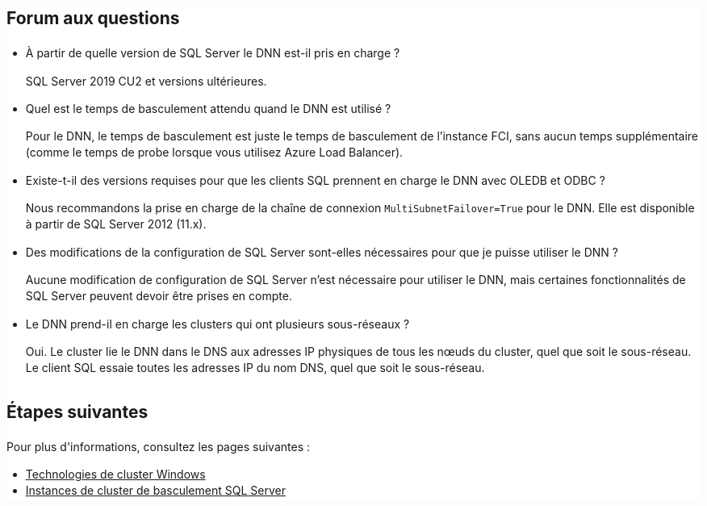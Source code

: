 
## <a name="frequently-asked-questions"></a>Forum aux questions


- À partir de quelle version de SQL Server le DNN est-il pris en charge ? 

   SQL Server 2019 CU2 et versions ultérieures.

- Quel est le temps de basculement attendu quand le DNN est utilisé ?

   Pour le DNN, le temps de basculement est juste le temps de basculement de l’instance FCI, sans aucun temps supplémentaire (comme le temps de probe lorsque vous utilisez Azure Load Balancer).

- Existe-t-il des versions requises pour que les clients SQL prennent en charge le DNN avec OLEDB et ODBC ?

   Nous recommandons la prise en charge de la chaîne de connexion `MultiSubnetFailover=True` pour le DNN. Elle est disponible à partir de SQL Server 2012 (11.x).

- Des modifications de la configuration de SQL Server sont-elles nécessaires pour que je puisse utiliser le DNN ? 

   Aucune modification de configuration de SQL Server n’est nécessaire pour utiliser le DNN, mais certaines fonctionnalités de SQL Server peuvent devoir être prises en compte. 

- Le DNN prend-il en charge les clusters qui ont plusieurs sous-réseaux ?

   Oui. Le cluster lie le DNN dans le DNS aux adresses IP physiques de tous les nœuds du cluster, quel que soit le sous-réseau. Le client SQL essaie toutes les adresses IP du nom DNS, quel que soit le sous-réseau. 



## <a name="next-steps"></a>Étapes suivantes

Pour plus d'informations, consultez les pages suivantes : 

- [Technologies de cluster Windows](/windows-server/failover-clustering/failover-clustering-overview)   
- [Instances de cluster de basculement SQL Server](/sql/sql-server/failover-clusters/windows/always-on-failover-cluster-instances-sql-server)


